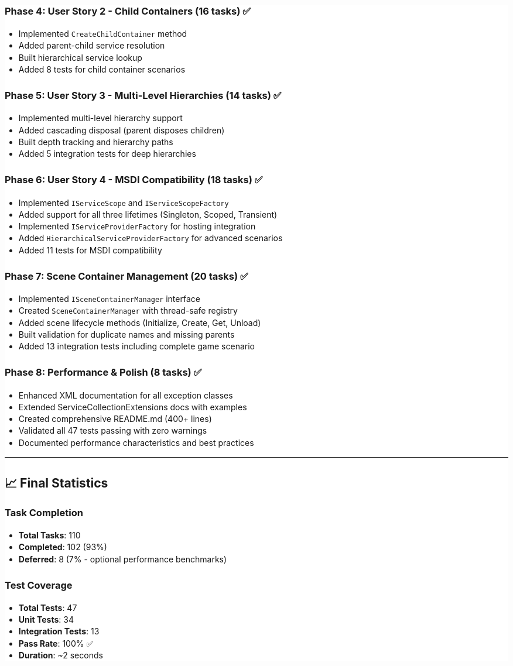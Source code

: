 ### Phase 4: User Story 2 - Child Containers (16 tasks) ✅

- Implemented `CreateChildContainer` method
- Added parent-child service resolution
- Built hierarchical service lookup
- Added 8 tests for child container scenarios

### Phase 5: User Story 3 - Multi-Level Hierarchies (14 tasks) ✅

- Implemented multi-level hierarchy support
- Added cascading disposal (parent disposes children)
- Built depth tracking and hierarchy paths
- Added 5 integration tests for deep hierarchies

### Phase 6: User Story 4 - MSDI Compatibility (18 tasks) ✅

- Implemented `IServiceScope` and `IServiceScopeFactory`
- Added support for all three lifetimes (Singleton, Scoped, Transient)
- Implemented `IServiceProviderFactory` for hosting integration
- Added `HierarchicalServiceProviderFactory` for advanced scenarios
- Added 11 tests for MSDI compatibility

### Phase 7: Scene Container Management (20 tasks) ✅

- Implemented `ISceneContainerManager` interface
- Created `SceneContainerManager` with thread-safe registry
- Added scene lifecycle methods (Initialize, Create, Get, Unload)
- Built validation for duplicate names and missing parents
- Added 13 integration tests including complete game scenario

### Phase 8: Performance & Polish (8 tasks) ✅

- Enhanced XML documentation for all exception classes
- Extended ServiceCollectionExtensions docs with examples
- Created comprehensive README.md (400+ lines)
- Validated all 47 tests passing with zero warnings
- Documented performance characteristics and best practices

---

## 📈 Final Statistics

### Task Completion

- **Total Tasks**: 110
- **Completed**: 102 (93%)
- **Deferred**: 8 (7% - optional performance benchmarks)

### Test Coverage

- **Total Tests**: 47
- **Unit Tests**: 34
- **Integration Tests**: 13
- **Pass Rate**: 100% ✅
- **Duration**: ~2 seconds
